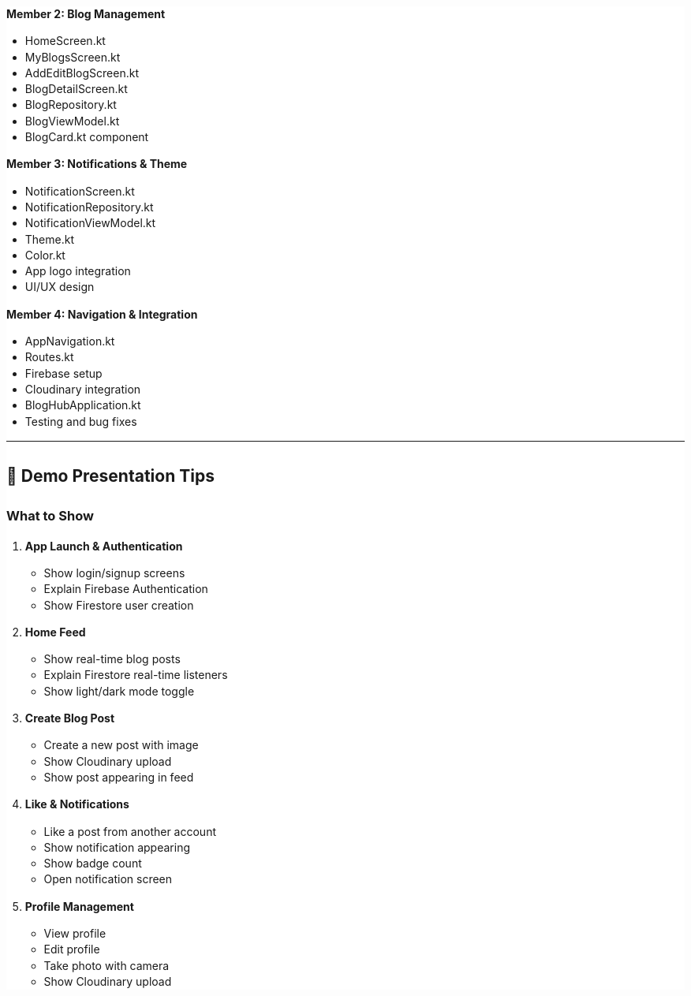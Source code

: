 **Member 2: Blog Management**
- HomeScreen.kt
- MyBlogsScreen.kt
- AddEditBlogScreen.kt
- BlogDetailScreen.kt
- BlogRepository.kt
- BlogViewModel.kt
- BlogCard.kt component

**Member 3: Notifications & Theme**
- NotificationScreen.kt
- NotificationRepository.kt
- NotificationViewModel.kt
- Theme.kt
- Color.kt
- App logo integration
- UI/UX design

**Member 4: Navigation & Integration**
- AppNavigation.kt
- Routes.kt
- Firebase setup
- Cloudinary integration
- BlogHubApplication.kt
- Testing and bug fixes

---

## 🎯 Demo Presentation Tips

### **What to Show**

1. **App Launch & Authentication**
   - Show login/signup screens
   - Explain Firebase Authentication
   - Show Firestore user creation

2. **Home Feed**
   - Show real-time blog posts
   - Explain Firestore real-time listeners
   - Show light/dark mode toggle

3. **Create Blog Post**
   - Create a new post with image
   - Show Cloudinary upload
   - Show post appearing in feed

4. **Like & Notifications**
   - Like a post from another account
   - Show notification appearing
   - Show badge count
   - Open notification screen

5. **Profile Management**
   - View profile
   - Edit profile
   - Take photo with camera
   - Show Cloudinary upload

